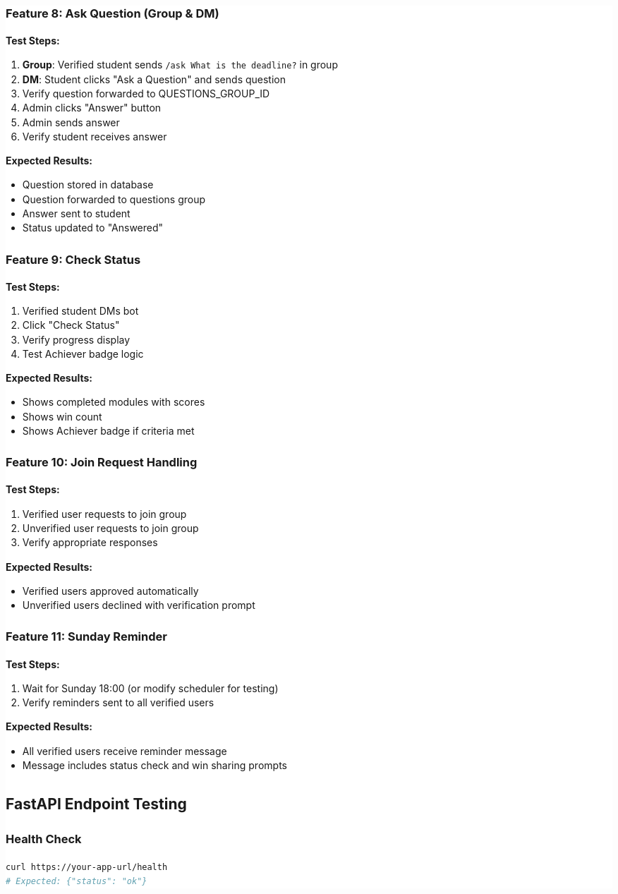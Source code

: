 ### Feature 8: Ask Question (Group & DM)

**Test Steps:**
1. **Group**: Verified student sends `/ask What is the deadline?` in group
2. **DM**: Student clicks "Ask a Question" and sends question
3. Verify question forwarded to QUESTIONS_GROUP_ID
4. Admin clicks "Answer" button
5. Admin sends answer
6. Verify student receives answer

**Expected Results:**
- Question stored in database
- Question forwarded to questions group
- Answer sent to student
- Status updated to "Answered"

### Feature 9: Check Status

**Test Steps:**
1. Verified student DMs bot
2. Click "Check Status"
3. Verify progress display
4. Test Achiever badge logic

**Expected Results:**
- Shows completed modules with scores
- Shows win count
- Shows Achiever badge if criteria met

### Feature 10: Join Request Handling

**Test Steps:**
1. Verified user requests to join group
2. Unverified user requests to join group
3. Verify appropriate responses

**Expected Results:**
- Verified users approved automatically
- Unverified users declined with verification prompt

### Feature 11: Sunday Reminder

**Test Steps:**
1. Wait for Sunday 18:00 (or modify scheduler for testing)
2. Verify reminders sent to all verified users

**Expected Results:**
- All verified users receive reminder message
- Message includes status check and win sharing prompts

## FastAPI Endpoint Testing

### Health Check
```bash
curl https://your-app-url/health
# Expected: {"status": "ok"}
```
